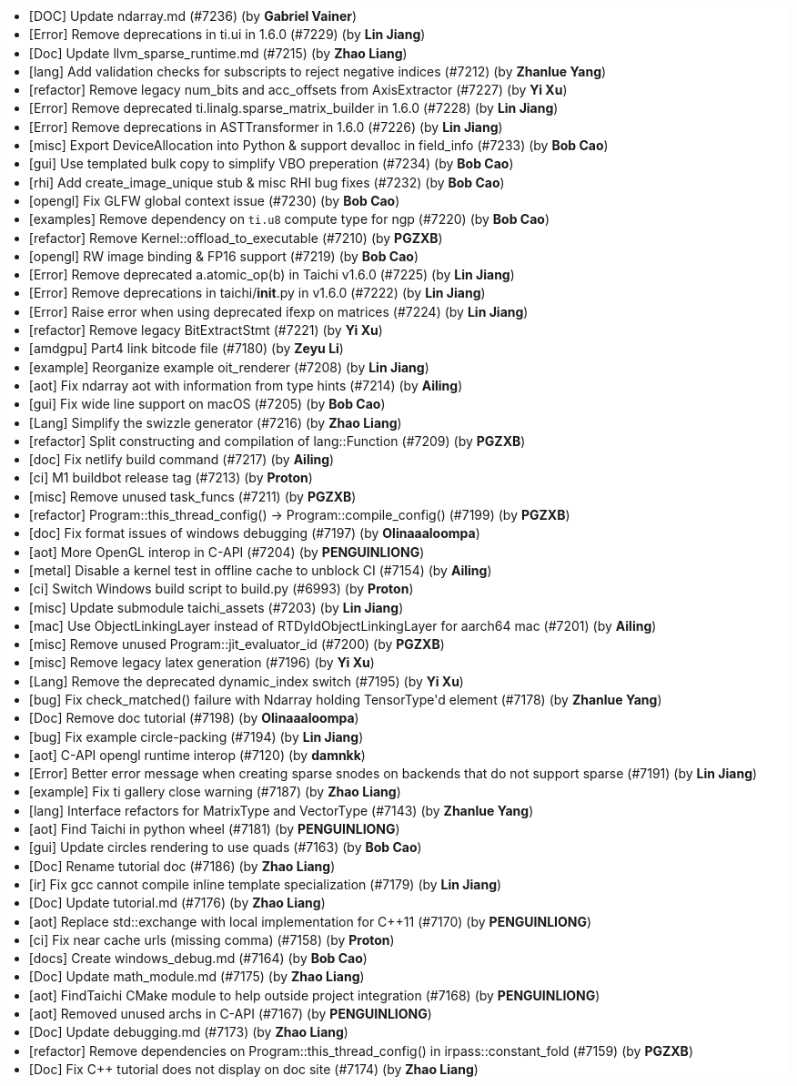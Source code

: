    - [DOC] Update ndarray.md (#7236) (by **Gabriel Vainer**)
   - [Error] Remove deprecations in ti.ui in 1.6.0 (#7229) (by **Lin Jiang**)
   - [Doc] Update llvm_sparse_runtime.md (#7215) (by **Zhao Liang**)
   - [lang] Add validation checks for subscripts to reject negative indices (#7212) (by **Zhanlue Yang**)
   - [refactor] Remove legacy num_bits and acc_offsets from AxisExtractor (#7227) (by **Yi Xu**)
   - [Error] Remove deprecated ti.linalg.sparse_matrix_builder in 1.6.0 (#7228) (by **Lin Jiang**)
   - [Error] Remove deprecations in ASTTransformer in 1.6.0 (#7226) (by **Lin Jiang**)
   - [misc] Export DeviceAllocation into Python & support devalloc in field_info (#7233) (by **Bob Cao**)
   - [gui] Use templated bulk copy to simplify VBO preperation (#7234) (by **Bob Cao**)
   - [rhi] Add create_image_unique stub & misc RHI bug fixes (#7232) (by **Bob Cao**)
   - [opengl] Fix GLFW global context issue (#7230) (by **Bob Cao**)
   - [examples] Remove dependency on `ti.u8` compute type for ngp (#7220) (by **Bob Cao**)
   - [refactor] Remove Kernel::offload_to_executable (#7210) (by **PGZXB**)
   - [opengl] RW image binding & FP16 support (#7219) (by **Bob Cao**)
   - [Error] Remove deprecated a.atomic_op(b) in Taichi v1.6.0 (#7225) (by **Lin Jiang**)
   - [Error] Remove deprecations in taichi/__init__.py in v1.6.0 (#7222) (by **Lin Jiang**)
   - [Error] Raise error when using deprecated ifexp on matrices (#7224) (by **Lin Jiang**)
   - [refactor] Remove legacy BitExtractStmt (#7221) (by **Yi Xu**)
   - [amdgpu] Part4 link bitcode file (#7180) (by **Zeyu Li**)
   - [example] Reorganize example oit_renderer (#7208) (by **Lin Jiang**)
   - [aot] Fix ndarray aot with information from type hints (#7214) (by **Ailing**)
   - [gui] Fix wide line support on macOS (#7205) (by **Bob Cao**)
   - [Lang] Simplify the swizzle generator (#7216) (by **Zhao Liang**)
   - [refactor] Split constructing and compilation of lang::Function (#7209) (by **PGZXB**)
   - [doc] Fix netlify build command (#7217) (by **Ailing**)
   - [ci] M1 buildbot release tag (#7213) (by **Proton**)
   - [misc] Remove unused task_funcs (#7211) (by **PGZXB**)
   - [refactor] Program::this_thread_config() -> Program::compile_config() (#7199) (by **PGZXB**)
   - [doc] Fix format issues of windows debugging (#7197) (by **Olinaaaloompa**)
   - [aot] More OpenGL interop in C-API (#7204) (by **PENGUINLIONG**)
   - [metal] Disable a kernel test in offline cache to unblock CI (#7154) (by **Ailing**)
   - [ci] Switch Windows build script to build.py (#6993) (by **Proton**)
   - [misc] Update submodule taichi_assets (#7203) (by **Lin Jiang**)
   - [mac] Use ObjectLinkingLayer instead of RTDyldObjectLinkingLayer for aarch64 mac (#7201) (by **Ailing**)
   - [misc] Remove unused Program::jit_evaluator_id (#7200) (by **PGZXB**)
   - [misc] Remove legacy latex generation (#7196) (by **Yi Xu**)
   - [Lang] Remove the deprecated dynamic_index switch (#7195) (by **Yi Xu**)
   - [bug] Fix check_matched() failure with Ndarray holding TensorType'd element (#7178) (by **Zhanlue Yang**)
   - [Doc] Remove doc tutorial (#7198) (by **Olinaaaloompa**)
   - [bug] Fix example circle-packing (#7194) (by **Lin Jiang**)
   - [aot] C-API opengl runtime interop (#7120) (by **damnkk**)
   - [Error] Better error message when creating sparse snodes on backends that do not support sparse (#7191) (by **Lin Jiang**)
   - [example] Fix ti gallery close warning (#7187) (by **Zhao Liang**)
   - [lang] Interface refactors for MatrixType and VectorType (#7143) (by **Zhanlue Yang**)
   - [aot] Find Taichi in python wheel (#7181) (by **PENGUINLIONG**)
   - [gui] Update circles rendering to use quads (#7163) (by **Bob Cao**)
   - [Doc] Rename tutorial doc (#7186) (by **Zhao Liang**)
   - [ir] Fix gcc cannot compile inline template specialization (#7179) (by **Lin Jiang**)
   - [Doc] Update tutorial.md (#7176) (by **Zhao Liang**)
   - [aot] Replace std::exchange with local implementation for C++11 (#7170) (by **PENGUINLIONG**)
   - [ci] Fix near cache urls (missing comma) (#7158) (by **Proton**)
   - [docs] Create windows_debug.md (#7164) (by **Bob Cao**)
   - [Doc] Update math_module.md (#7175) (by **Zhao Liang**)
   - [aot] FindTaichi CMake module to help outside project integration (#7168) (by **PENGUINLIONG**)
   - [aot] Removed unused archs in C-API (#7167) (by **PENGUINLIONG**)
   - [Doc] Update debugging.md (#7173) (by **Zhao Liang**)
   - [refactor] Remove dependencies on Program::this_thread_config() in irpass::constant_fold (#7159) (by **PGZXB**)
   - [Doc] Fix C++ tutorial does not display on doc site (#7174) (by **Zhao Liang**)